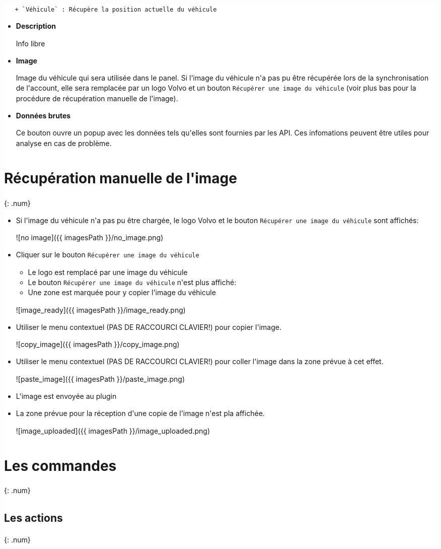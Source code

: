        + `Véhicule` : Récupère la position actuelle du véhicule 
  
+ **Description**

   Info libre

+ **Image**

   Image du véhicule qui sera utilisée dans le panel. Si l'image du véhicule n'a pas pu être récupérée lors
   de la synchronisation de l'account, elle sera remplacée par un logo Volvo et un bouton `Récupérer une image
   du véhicule` (voir plus bas pour la procédure de récupération manuelle de l'image).

+ **Données brutes**

   Ce bouton ouvre un popup avec les données tels qu'elles sont fournies par les API. Ces infomations peuvent
   être utiles pour analyse en cas de problème.

# Récupération manuelle de l'image
{: .num}

+ Si l'image du véhicule n'a pas pu être chargée, le logo Volvo et le bouton `Récupérer une image du véhicule` sont affichés:

   ![no image]({{ imagesPath }}/no_image.png)

+ Cliquer sur le bouton `Récupérer une image du véhicule`   
   + Le logo est remplacé par une image du véhicule
   + Le bouton `Récupérer une image du véhicule` n'est plus affiché:   
   + Une zone est marquée pour y copier l'image du véhicule

   ![image_ready]({{ imagesPath }}/image_ready.png)

+ Utiliser le menu contextuel (PAS DE RACCOURCI CLAVIER!) pour copier l'image.

   ![copy_image]({{ imagesPath }}/copy_image.png)

+ Utiliser le menu contextuel (PAS DE RACCOURCI CLAVIER!) pour coller l'image dans
  la zone prévue à cet effet.

   ![paste_image]({{ imagesPath }}/paste_image.png)

+ L'image est envoyée au plugin
+ La zone prévue pour la réception d'une copie de l'image n'est pla affichée.

   ![image_uploaded]({{ imagesPath }}/image_uploaded.png)

# Les commandes
{: .num}

## Les actions
{: .num}
